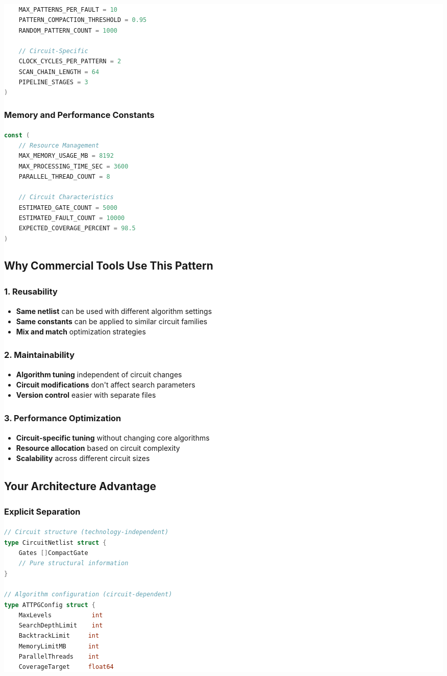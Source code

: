 ```go
    MAX_PATTERNS_PER_FAULT = 10
    PATTERN_COMPACTION_THRESHOLD = 0.95
    RANDOM_PATTERN_COUNT = 1000
    
    // Circuit-Specific
    CLOCK_CYCLES_PER_PATTERN = 2
    SCAN_CHAIN_LENGTH = 64
    PIPELINE_STAGES = 3
)
```

### **Memory and Performance Constants**
```go
const (
    // Resource Management
    MAX_MEMORY_USAGE_MB = 8192
    MAX_PROCESSING_TIME_SEC = 3600
    PARALLEL_THREAD_COUNT = 8
    
    // Circuit Characteristics
    ESTIMATED_GATE_COUNT = 5000
    ESTIMATED_FAULT_COUNT = 10000
    EXPECTED_COVERAGE_PERCENT = 98.5
)
```

## **Why Commercial Tools Use This Pattern**

### **1. Reusability**
- **Same netlist** can be used with different algorithm settings
- **Same constants** can be applied to similar circuit families
- **Mix and match** optimization strategies

### **2. Maintainability**  
- **Algorithm tuning** independent of circuit changes
- **Circuit modifications** don't affect search parameters
- **Version control** easier with separate files

### **3. Performance Optimization**
- **Circuit-specific tuning** without changing core algorithms
- **Resource allocation** based on circuit complexity
- **Scalability** across different circuit sizes

## **Your Architecture Advantage**

### **Explicit Separation**
```go
// Circuit structure (technology-independent)
type CircuitNetlist struct {
    Gates []CompactGate
    // Pure structural information
}

// Algorithm configuration (circuit-dependent)  
type ATTPGConfig struct {
    MaxLevels           int
    SearchDepthLimit    int
    BacktrackLimit     int
    MemoryLimitMB      int
    ParallelThreads    int
    CoverageTarget     float64
```
